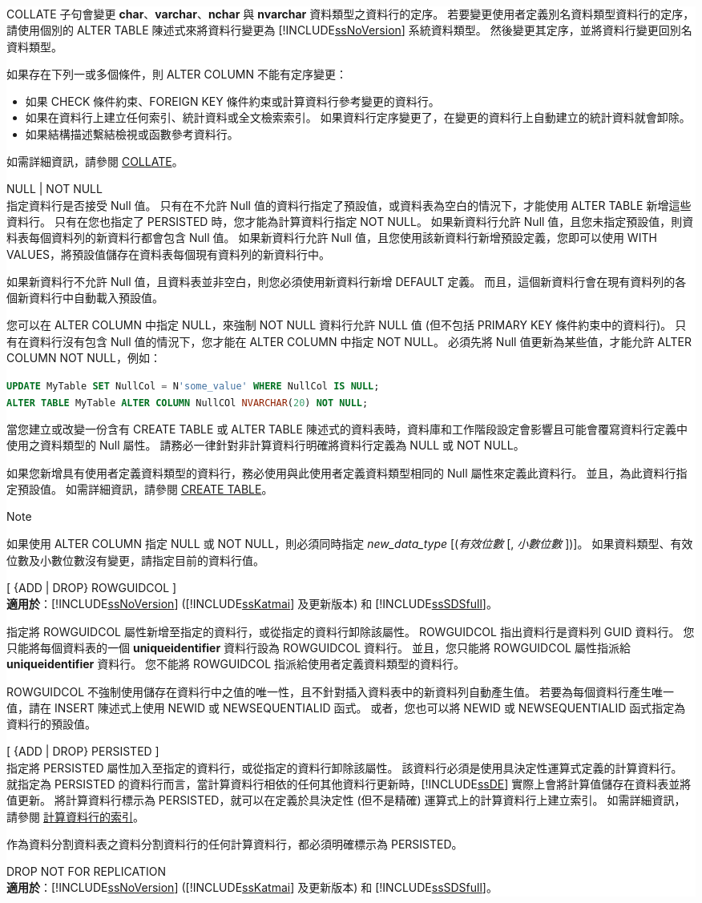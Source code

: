 COLLATE 子句會變更 **char**、**varchar**、**nchar** 與 **nvarchar** 資料類型之資料行的定序。 若要變更使用者定義別名資料類型資料行的定序，請使用個別的 ALTER TABLE 陳述式來將資料行變更為 [!INCLUDE[ssNoVersion](../../includes/ssnoversion-md.md)] 系統資料類型。 然後變更其定序，並將資料行變更回別名資料類型。

如果存在下列一或多個條件，則 ALTER COLUMN 不能有定序變更：

- 如果 CHECK 條件約束、FOREIGN KEY 條件約束或計算資料行參考變更的資料行。
- 如果在資料行上建立任何索引、統計資料或全文檢索索引。 如果資料行定序變更了，在變更的資料行上自動建立的統計資料就會卸除。
- 如果結構描述繫結檢視或函數參考資料行。

如需詳細資訊，請參閱 [COLLATE](~/t-sql/statements/collations.md)。

NULL | NOT NULL  
指定資料行是否接受 Null 值。 只有在不允許 Null 值的資料行指定了預設值，或資料表為空白的情況下，才能使用 ALTER TABLE 新增這些資料行。 只有在您也指定了 PERSISTED 時，您才能為計算資料行指定 NOT NULL。 如果新資料行允許 Null 值，且您未指定預設值，則資料表每個資料列的新資料行都會包含 Null 值。 如果新資料行允許 Null 值，且您使用該新資料行新增預設定義，您即可以使用 WITH VALUES，將預設值儲存在資料表每個現有資料列的新資料行中。

如果新資料行不允許 Null 值，且資料表並非空白，則您必須使用新資料行新增 DEFAULT 定義。 而且，這個新資料行會在現有資料列的各個新資料行中自動載入預設值。

您可以在 ALTER COLUMN 中指定 NULL，來強制 NOT NULL 資料行允許 NULL 值 (但不包括 PRIMARY KEY 條件約束中的資料行)。 只有在資料行沒有包含 Null 值的情況下，您才能在 ALTER COLUMN 中指定 NOT NULL。 必須先將 Null 值更新為某些值，才能允許 ALTER COLUMN NOT NULL，例如：

```sql
UPDATE MyTable SET NullCol = N'some_value' WHERE NullCol IS NULL;
ALTER TABLE MyTable ALTER COLUMN NullCOl NVARCHAR(20) NOT NULL;
```

當您建立或改變一份含有 CREATE TABLE 或 ALTER TABLE 陳述式的資料表時，資料庫和工作階段設定會影響且可能會覆寫資料行定義中使用之資料類型的 Null 屬性。 請務必一律針對非計算資料行明確將資料行定義為 NULL 或 NOT NULL。

如果您新增具有使用者定義資料類型的資料行，務必使用與此使用者定義資料類型相同的 Null 屬性來定義此資料行。 並且，為此資料行指定預設值。 如需詳細資訊，請參閱 [CREATE TABLE](../../t-sql/statements/create-table-transact-sql.md)。

> [!NOTE]
> 如果使用 ALTER COLUMN 指定 NULL 或 NOT NULL，則必須同時指定 *new_data_type* [(*有效位數* [, *小數位數* ])]。 如果資料類型、有效位數及小數位數沒有變更，請指定目前的資料行值。

[ {ADD | DROP} ROWGUIDCOL ]  
**適用於**：[!INCLUDE[ssNoVersion](../../includes/ssnoversion-md.md)] ([!INCLUDE[ssKatmai](../../includes/sskatmai-md.md)] 及更新版本) 和 [!INCLUDE[ssSDSfull](../../includes/sssdsfull-md.md)]。

指定將 ROWGUIDCOL 屬性新增至指定的資料行，或從指定的資料行卸除該屬性。 ROWGUIDCOL 指出資料行是資料列 GUID 資料行。 您只能將每個資料表的一個 **uniqueidentifier** 資料行設為 ROWGUIDCOL 資料行。 並且，您只能將 ROWGUIDCOL 屬性指派給 **uniqueidentifier** 資料行。 您不能將 ROWGUIDCOL 指派給使用者定義資料類型的資料行。

ROWGUIDCOL 不強制使用儲存在資料行中之值的唯一性，且不針對插入資料表中的新資料列自動產生值。 若要為每個資料行產生唯一值，請在 INSERT 陳述式上使用 NEWID 或 NEWSEQUENTIALID 函式。 或者，您也可以將 NEWID 或 NEWSEQUENTIALID 函式指定為資料行的預設值。

[ {ADD | DROP} PERSISTED ]  
指定將 PERSISTED 屬性加入至指定的資料行，或從指定的資料行卸除該屬性。 該資料行必須是使用具決定性運算式定義的計算資料行。 就指定為 PERSISTED 的資料行而言，當計算資料行相依的任何其他資料行更新時，[!INCLUDE[ssDE](../../includes/ssde-md.md)] 實際上會將計算值儲存在資料表並將值更新。 將計算資料行標示為 PERSISTED，就可以在定義於具決定性 (但不是精確) 運算式上的計算資料行上建立索引。 如需詳細資訊，請參閱 [計算資料行的索引](../../relational-databases/indexes/indexes-on-computed-columns.md)。

作為資料分割資料表之資料分割資料行的任何計算資料行，都必須明確標示為 PERSISTED。

DROP NOT FOR REPLICATION  
**適用於**：[!INCLUDE[ssNoVersion](../../includes/ssnoversion-md.md)] ([!INCLUDE[ssKatmai](../../includes/sskatmai-md.md)] 及更新版本) 和 [!INCLUDE[ssSDSfull](../../includes/sssdsfull-md.md)]。
